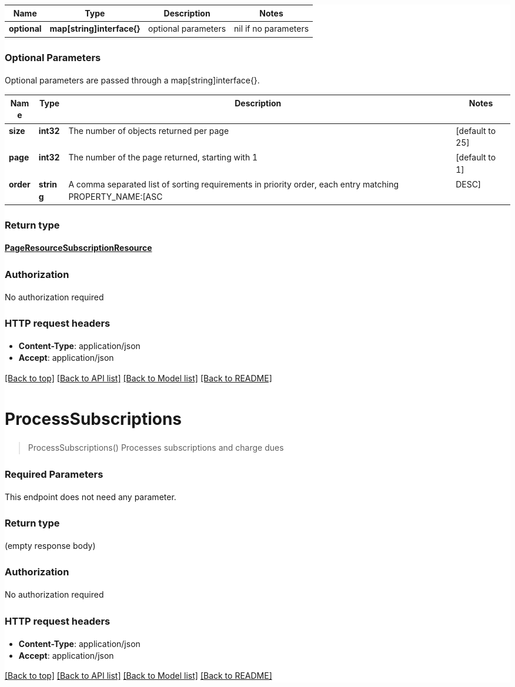 Name | Type | Description  | Notes
------------- | ------------- | ------------- | -------------
 **optional** | **map[string]interface{}** | optional parameters | nil if no parameters

### Optional Parameters
Optional parameters are passed through a map[string]interface{}.

Name | Type | Description  | Notes
------------- | ------------- | ------------- | -------------
 **size** | **int32**| The number of objects returned per page | [default to 25]
 **page** | **int32**| The number of the page returned, starting with 1 | [default to 1]
 **order** | **string**| A comma separated list of sorting requirements in priority order, each entry matching PROPERTY_NAME:[ASC|DESC] | [default to id:ASC]

### Return type

[**PageResourceSubscriptionResource**](PageResource«SubscriptionResource».md)

### Authorization

No authorization required

### HTTP request headers

 - **Content-Type**: application/json
 - **Accept**: application/json

[[Back to top]](#) [[Back to API list]](../README.md#documentation-for-api-endpoints) [[Back to Model list]](../README.md#documentation-for-models) [[Back to README]](../README.md)

# **ProcessSubscriptions**
> ProcessSubscriptions()
Processes subscriptions and charge dues

### Required Parameters
This endpoint does not need any parameter.

### Return type

 (empty response body)

### Authorization

No authorization required

### HTTP request headers

 - **Content-Type**: application/json
 - **Accept**: application/json

[[Back to top]](#) [[Back to API list]](../README.md#documentation-for-api-endpoints) [[Back to Model list]](../README.md#documentation-for-models) [[Back to README]](../README.md)
